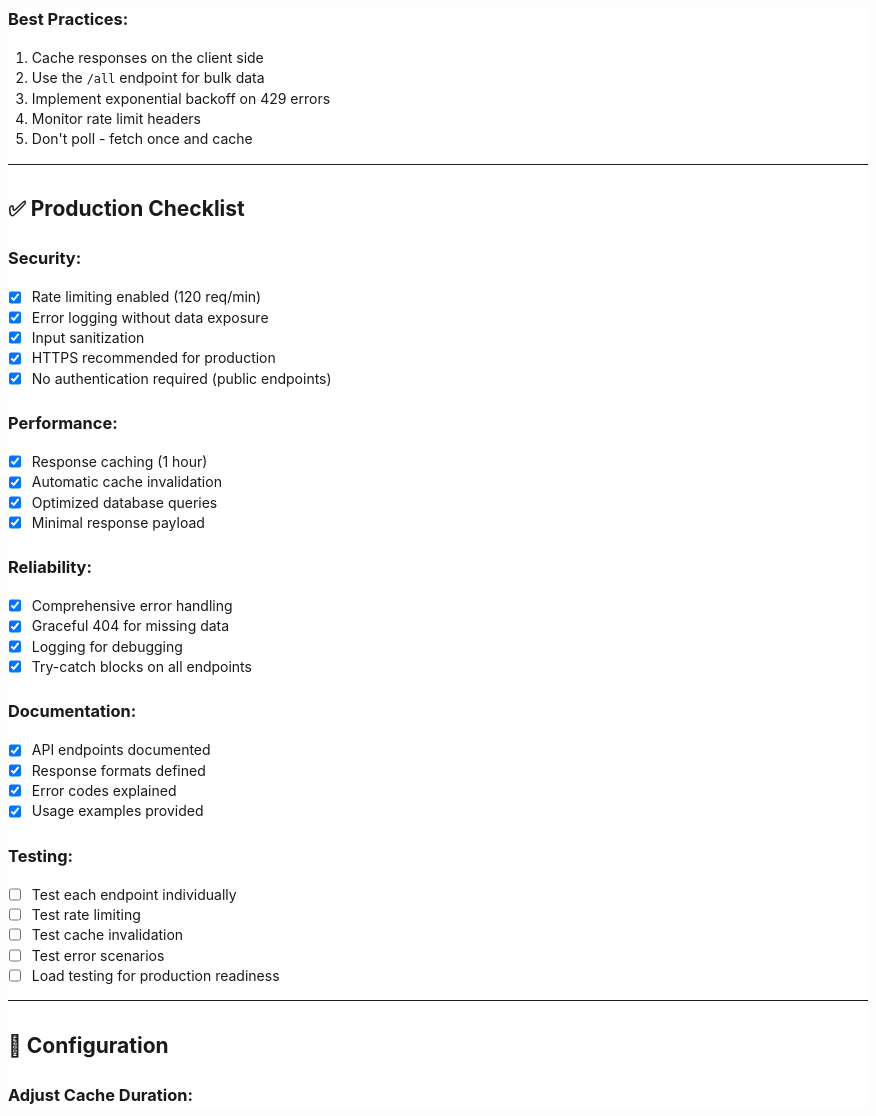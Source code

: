 ### **Best Practices:**
1. Cache responses on the client side
2. Use the `/all` endpoint for bulk data
3. Implement exponential backoff on 429 errors
4. Monitor rate limit headers
5. Don't poll - fetch once and cache

---

## ✅ Production Checklist

### **Security:**
- [x] Rate limiting enabled (120 req/min)
- [x] Error logging without data exposure
- [x] Input sanitization
- [x] HTTPS recommended for production
- [x] No authentication required (public endpoints)

### **Performance:**
- [x] Response caching (1 hour)
- [x] Automatic cache invalidation
- [x] Optimized database queries
- [x] Minimal response payload

### **Reliability:**
- [x] Comprehensive error handling
- [x] Graceful 404 for missing data
- [x] Logging for debugging
- [x] Try-catch blocks on all endpoints

### **Documentation:**
- [x] API endpoints documented
- [x] Response formats defined
- [x] Error codes explained
- [x] Usage examples provided

### **Testing:**
- [ ] Test each endpoint individually
- [ ] Test rate limiting
- [ ] Test cache invalidation
- [ ] Test error scenarios
- [ ] Load testing for production readiness

---

## 🔧 Configuration

### **Adjust Cache Duration:**
